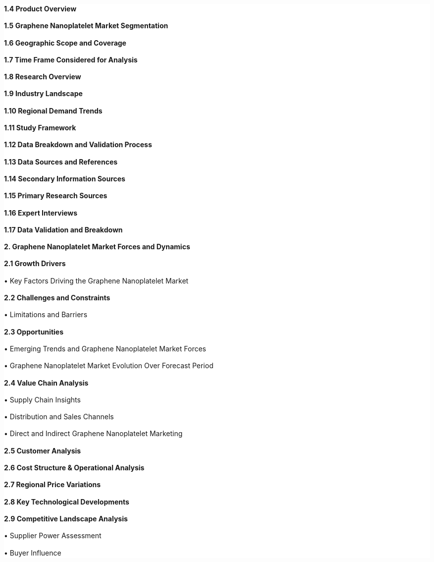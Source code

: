 <strong>1.4 Product Overview</strong>

<strong>1.5 Graphene Nanoplatelet Market Segmentation</strong>

<strong>1.6 Geographic Scope and Coverage</strong>

<strong>1.7 Time Frame Considered for Analysis</strong>

<strong>1.8 Research Overview</strong>

<strong>1.9 Industry Landscape</strong>

<strong>1.10 Regional Demand Trends</strong>

<strong>1.11 Study Framework</strong>

<strong>1.12 Data Breakdown and Validation Process</strong>

<strong>1.13 Data Sources and References</strong>

<strong>1.14 Secondary Information Sources</strong>

<strong>1.15 Primary Research Sources</strong>

<strong>1.16 Expert Interviews</strong>

<strong>1.17 Data Validation and Breakdown</strong>

<strong>2. Graphene Nanoplatelet Market Forces and Dynamics</strong>

<strong>2.1 Growth Drivers</strong>

• Key Factors Driving the Graphene Nanoplatelet Market

<strong>2.2 Challenges and Constraints</strong>

• Limitations and Barriers

<strong>2.3 Opportunities</strong>

• Emerging Trends and Graphene Nanoplatelet Market Forces

• Graphene Nanoplatelet Market Evolution Over Forecast Period

<strong>2.4 Value Chain Analysis</strong>

• Supply Chain Insights

• Distribution and Sales Channels

• Direct and Indirect Graphene Nanoplatelet Marketing

<strong>2.5 Customer Analysis</strong>

<strong>2.6 Cost Structure & Operational Analysis</strong>

<strong>2.7 Regional Price Variations</strong>

<strong>2.8 Key Technological Developments</strong>

<strong>2.9 Competitive Landscape Analysis</strong>

• Supplier Power Assessment

• Buyer Influence
